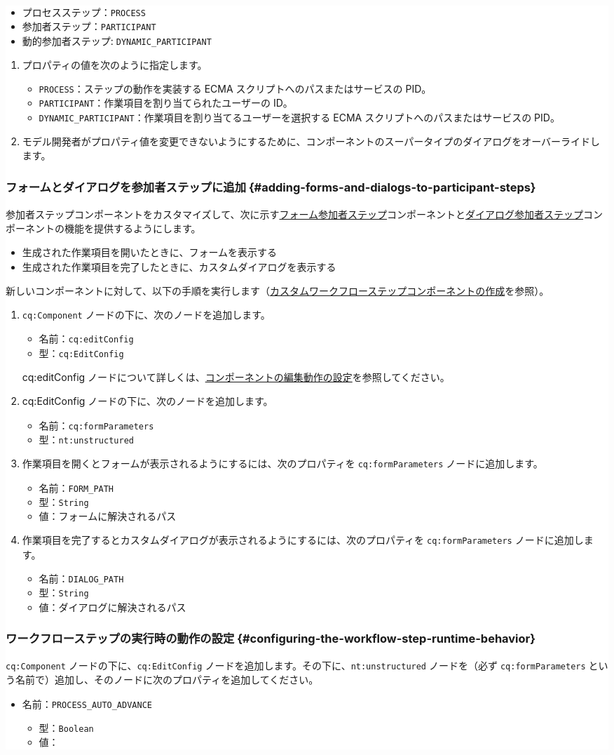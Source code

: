    * プロセスステップ：`PROCESS`
   * 参加者ステップ：`PARTICIPANT`
   * 動的参加者ステップ: `DYNAMIC_PARTICIPANT`

1. プロパティの値を次のように指定します。

   * `PROCESS`：ステップの動作を実装する ECMA スクリプトへのパスまたはサービスの PID。
   * `PARTICIPANT`：作業項目を割り当てられたユーザーの ID。
   * `DYNAMIC_PARTICIPANT`：作業項目を割り当てるユーザーを選択する ECMA スクリプトへのパスまたはサービスの PID。

1. モデル開発者がプロパティ値を変更できないようにするために、コンポーネントのスーパータイプのダイアログをオーバーライドします。

### フォームとダイアログを参加者ステップに追加 {#adding-forms-and-dialogs-to-participant-steps}

参加者ステップコンポーネントをカスタマイズして、次に示す[フォーム参加者ステップ](/help/sites-developing/workflows-step-ref.md#form-participant-step)コンポーネントと[ダイアログ参加者ステップ](/help/sites-developing/workflows-step-ref.md#dialog-participant-step)コンポーネントの機能を提供するようにします。

* 生成された作業項目を開いたときに、フォームを表示する
* 生成された作業項目を完了したときに、カスタムダイアログを表示する

新しいコンポーネントに対して、以下の手順を実行します（[カスタムワークフローステップコンポーネントの作成](#creating-custom-workflow-step-components)を参照）。

1. `cq:Component` ノードの下に、次のノードを追加します。

   * 名前：`cq:editConfig`
   * 型：`cq:EditConfig`

   cq:editConfig ノードについて詳しくは、[コンポーネントの編集動作の設定](/help/sites-developing/components-basics.md#edit-behavior)を参照してください。

1. cq:EditConfig ノードの下に、次のノードを追加します。

   * 名前：`cq:formParameters`
   * 型：`nt:unstructured`

1. 作業項目を開くとフォームが表示されるようにするには、次のプロパティを `cq:formParameters` ノードに追加します。

   * 名前：`FORM_PATH`
   * 型：`String`
   * 値：フォームに解決されるパス

1. 作業項目を完了するとカスタムダイアログが表示されるようにするには、次のプロパティを `cq:formParameters` ノードに追加します。

   * 名前：`DIALOG_PATH`
   * 型：`String`
   * 値：ダイアログに解決されるパス

### ワークフローステップの実行時の動作の設定 {#configuring-the-workflow-step-runtime-behavior}

`cq:Component` ノードの下に、`cq:EditConfig` ノードを追加します。その下に、`nt:unstructured` ノードを（必ず `cq:formParameters` という名前で）追加し、そのノードに次のプロパティを追加してください。

* 名前：`PROCESS_AUTO_ADVANCE`

   * 型：`Boolean`
   * 値：
